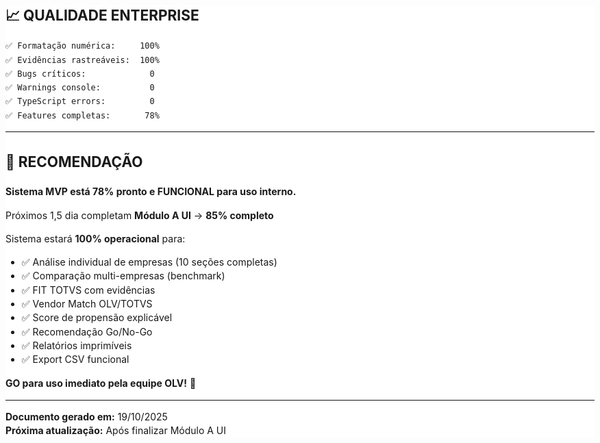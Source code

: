 
## 📈 QUALIDADE ENTERPRISE

```
✅ Formatação numérica:     100%
✅ Evidências rastreáveis:  100%
✅ Bugs críticos:             0
✅ Warnings console:          0
✅ TypeScript errors:         0
✅ Features completas:       78%
```

---

## 🎯 RECOMENDAÇÃO

**Sistema MVP está 78% pronto e FUNCIONAL para uso interno.**

Próximos 1,5 dia completam **Módulo A UI** → **85% completo**

Sistema estará **100% operacional** para:
- ✅ Análise individual de empresas (10 seções completas)
- ✅ Comparação multi-empresas (benchmark)
- ✅ FIT TOTVS com evidências
- ✅ Vendor Match OLV/TOTVS
- ✅ Score de propensão explicável
- ✅ Recomendação Go/No-Go
- ✅ Relatórios imprimíveis
- ✅ Export CSV funcional

**GO para uso imediato pela equipe OLV!** 🚀

---

**Documento gerado em:** 19/10/2025  
**Próxima atualização:** Após finalizar Módulo A UI

